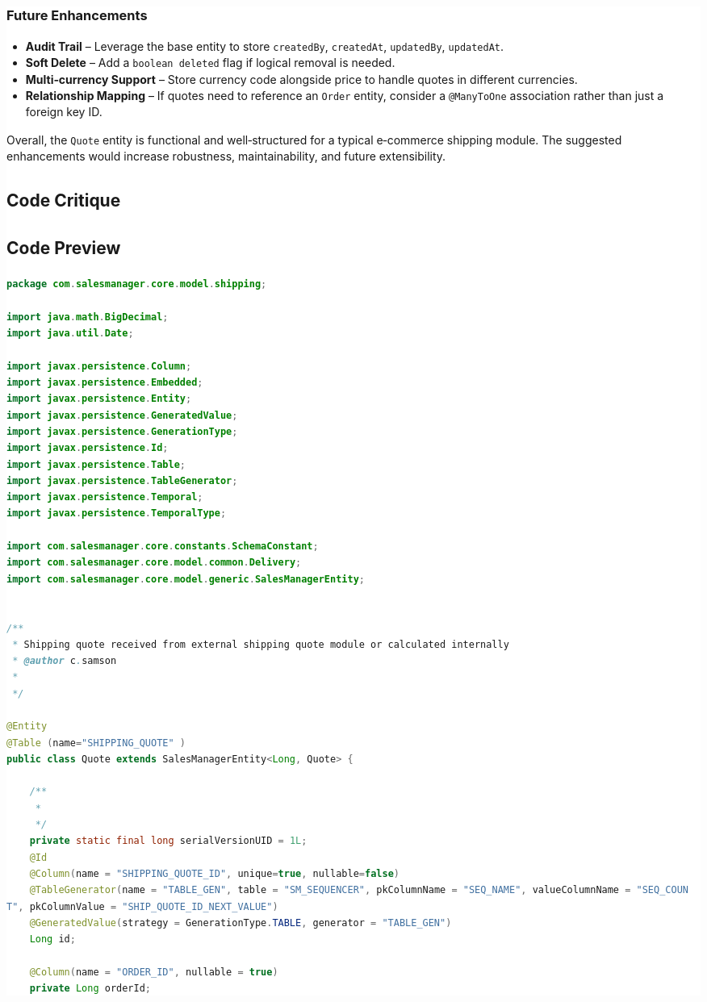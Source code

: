### Future Enhancements  
* **Audit Trail** – Leverage the base entity to store `createdBy`, `createdAt`, `updatedBy`, `updatedAt`.  
* **Soft Delete** – Add a `boolean deleted` flag if logical removal is needed.  
* **Multi‑currency Support** – Store currency code alongside price to handle quotes in different currencies.  
* **Relationship Mapping** – If quotes need to reference an `Order` entity, consider a `@ManyToOne` association rather than just a foreign key ID.  

Overall, the `Quote` entity is functional and well‑structured for a typical e‑commerce shipping module. The suggested enhancements would increase robustness, maintainability, and future extensibility.

## Code Critique



## Code Preview

```java
package com.salesmanager.core.model.shipping;

import java.math.BigDecimal;
import java.util.Date;

import javax.persistence.Column;
import javax.persistence.Embedded;
import javax.persistence.Entity;
import javax.persistence.GeneratedValue;
import javax.persistence.GenerationType;
import javax.persistence.Id;
import javax.persistence.Table;
import javax.persistence.TableGenerator;
import javax.persistence.Temporal;
import javax.persistence.TemporalType;

import com.salesmanager.core.constants.SchemaConstant;
import com.salesmanager.core.model.common.Delivery;
import com.salesmanager.core.model.generic.SalesManagerEntity;


/**
 * Shipping quote received from external shipping quote module or calculated internally
 * @author c.samson
 *
 */

@Entity
@Table (name="SHIPPING_QUOTE" )
public class Quote extends SalesManagerEntity<Long, Quote> {

	/**
	 * 
	 */
	private static final long serialVersionUID = 1L;
	@Id
	@Column(name = "SHIPPING_QUOTE_ID", unique=true, nullable=false)
	@TableGenerator(name = "TABLE_GEN", table = "SM_SEQUENCER", pkColumnName = "SEQ_NAME", valueColumnName = "SEQ_COUNT", pkColumnValue = "SHIP_QUOTE_ID_NEXT_VALUE")
	@GeneratedValue(strategy = GenerationType.TABLE, generator = "TABLE_GEN")
	Long id;

	@Column(name = "ORDER_ID", nullable = true)
	private Long orderId;
```
